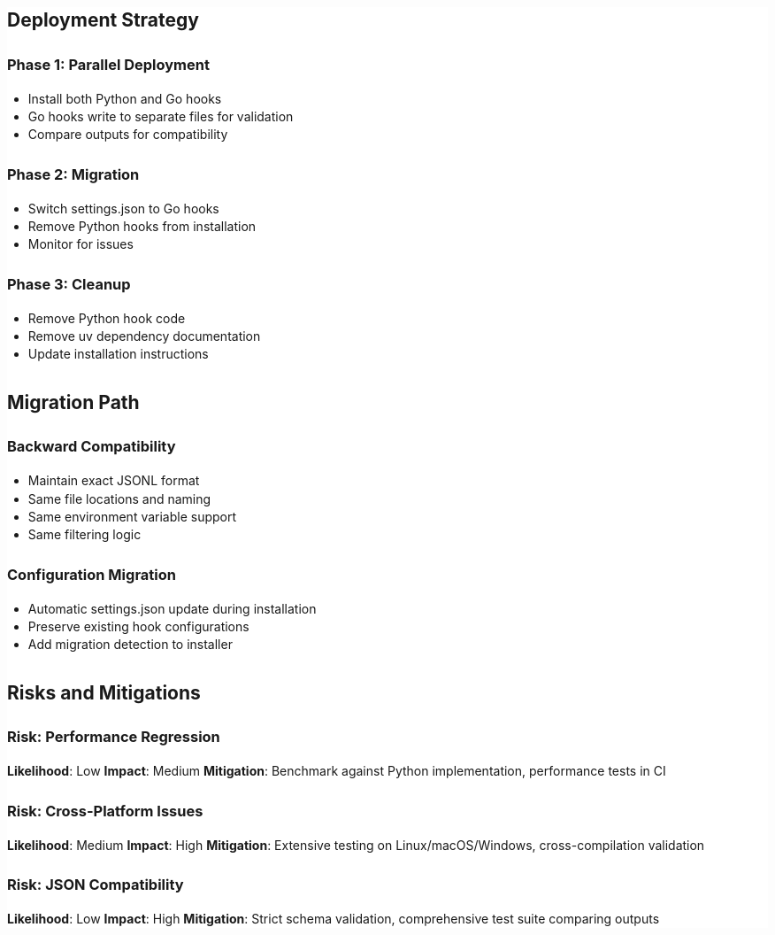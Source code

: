 ## Deployment Strategy

### Phase 1: Parallel Deployment
- Install both Python and Go hooks
- Go hooks write to separate files for validation
- Compare outputs for compatibility

### Phase 2: Migration
- Switch settings.json to Go hooks
- Remove Python hooks from installation
- Monitor for issues

### Phase 3: Cleanup
- Remove Python hook code
- Remove uv dependency documentation
- Update installation instructions

## Migration Path

### Backward Compatibility
- Maintain exact JSONL format
- Same file locations and naming
- Same environment variable support
- Same filtering logic

### Configuration Migration
- Automatic settings.json update during installation
- Preserve existing hook configurations
- Add migration detection to installer

## Risks and Mitigations

### Risk: Performance Regression
**Likelihood**: Low
**Impact**: Medium
**Mitigation**: Benchmark against Python implementation, performance tests in CI

### Risk: Cross-Platform Issues  
**Likelihood**: Medium
**Impact**: High
**Mitigation**: Extensive testing on Linux/macOS/Windows, cross-compilation validation

### Risk: JSON Compatibility
**Likelihood**: Low
**Impact**: High
**Mitigation**: Strict schema validation, comprehensive test suite comparing outputs
